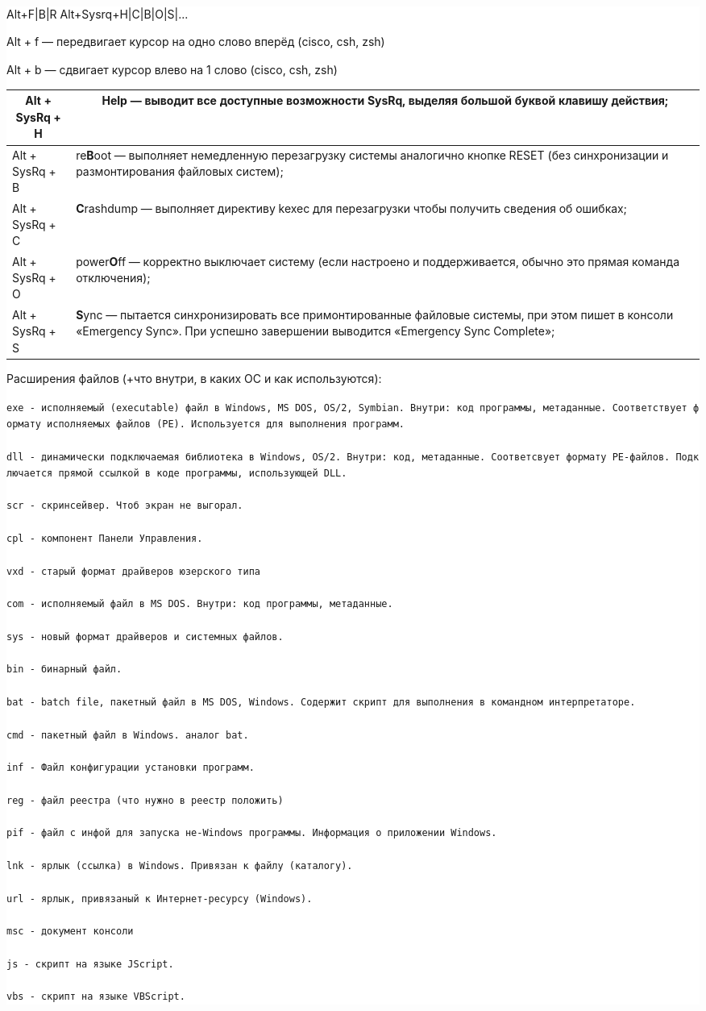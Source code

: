    Alt+F|B|R Alt+Sysrq+H|C|B|O|S|...

 Alt + f — передвигает курсор на одно слово вперёд (cisco, csh, zsh)

 Alt + b — сдвигает курсор влево на 1 слово (cisco, csh, zsh)

| Alt 			+ SysRq + H | **H**elp — 			выводит все доступные возможности 			SysRq, выделяя большой буквой клавишу 			действия; |
| --------------------------- | ------------------------------------------------------------ |
| Alt 			+ SysRq + B | re**B**oot — 			выполняет немедленную перезагрузку 			системы аналогично кнопке RESET (без 			синхронизации и размонтирования 			файловых систем); |
| Alt 			+ SysRq + C | **C**rashdump — 			выполняет директиву kexec для перезагрузки 			чтобы получить сведения об ошибках; |
| Alt 			+ SysRq + O | power**O**ff — 			корректно выключает систему (если 			настроено и поддерживается, обычно 			это прямая команда отключения); |
| Alt 			+ SysRq + S | **S**ync — 			пытается синхронизировать все 			примонтированные файловые системы, 			при этом пишет в консоли «Emergency Sync». 			При успешно завершении выводится 			«Emergency Sync Complete»; |

 
  

 
  

 Расширения файлов (+что внутри, в каких ОС и как используются):

 
  

 	exe - исполняемый (executable) файл в Windows, MS DOS, OS/2, Symbian. Внутри: код программы, метаданные. Соответствует формату исполняемых файлов (PE). Используется для выполнения программ.

 	dll - динамически подключаемая библиотека в Windows, OS/2. Внутри: код, метаданные. Соответсвует формату PE-файлов. Подключается прямой ссылкой в коде программы, использующей DLL.

 	scr - скринсейвер. Чтоб экран не выгорал.  

 	cpl - компонент Панели Управления.

 	vxd - старый формат драйверов юзерского типа

 	com - исполняемый файл в MS DOS. Внутри: код программы, метаданные.

 	sys - новый формат драйверов и системных файлов.

 	bin - бинарный файл.

 	bat - batch file, пакетный файл в MS DOS, Windows. Содержит скрипт для выполнения в командном интерпретаторе.

 	cmd - пакетный файл в Windows. аналог bat.

 	inf - Файл конфигурации установки программ.

 	reg - файл реестра (что нужно в реестр положить)

 	pif - файл с инфой для запуска не-Windows программы. Информация о приложении Windows.

 	lnk - ярлык (ссылка) в Windows. Привязан к файлу (каталогу).

 	url - ярлык, привязаный к Интернет-ресурсу (Windows).

 	msc - документ консоли

 	js - скрипт на языке JScript.

 	vbs - скрипт на языке VBScript.
